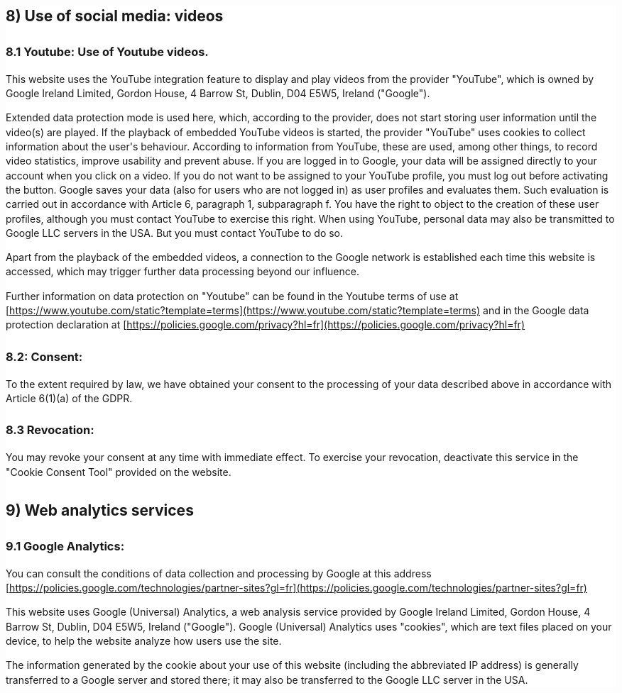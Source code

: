 ## 8) Use of social media: videos

### 8.1 Youtube: Use of Youtube videos.

This website uses the YouTube integration feature to display and play videos from the provider "YouTube", which is owned by Google Ireland Limited, Gordon House, 4 Barrow St, Dublin, D04 E5W5, Ireland ("Google").

Extended data protection mode is used here, which, according to the provider, does not start storing user information until the video(s) are played. If the playback of embedded YouTube videos is started, the provider "YouTube" uses cookies to collect information about the user's behaviour. According to information from YouTube, these are used, among other things, to record video statistics, improve usability and prevent abuse. If you are logged in to Google, your data will be assigned directly to your account when you click on a video. If you do not want to be assigned to your YouTube profile, you must log out before activating the button. Google saves your data (also for users who are not logged in) as user profiles and evaluates them. Such evaluation is carried out in accordance with Article 6, paragraph 1, subparagraph f. You have the right to object to the creation of these user profiles, although you must contact YouTube to exercise this right. When using YouTube, personal data may also be transmitted to Google LLC servers in the USA. But you must contact YouTube to do so.

Apart from the playback of the embedded videos, a connection to the Google network is established each time this website is accessed, which may trigger further data processing beyond our influence.

Further information on data protection on "Youtube" can be found in the Youtube terms of use at [https://www.youtube.com/static?template=terms](https://www.youtube.com/static?template=terms) and in the Google data protection declaration at [https://policies.google.com/privacy?hl=fr](https://policies.google.com/privacy?hl=fr)

### 8.2: Consent:

To the extent required by law, we have obtained your consent to the processing of your data described above in accordance with Article 6(1)(a) of the GDPR.

### 8.3 Revocation:

You may revoke your consent at any time with immediate effect. To exercise your revocation, deactivate this service in the "Cookie Consent Tool" provided on the website.

## 9) Web analytics services

### 9.1 Google Analytics:

You can consult the conditions of data collection and processing by Google at this address [https://policies.google.com/technologies/partner-sites?gl=fr](https://policies.google.com/technologies/partner-sites?gl=fr)

This website uses Google (Universal) Analytics, a web analysis service provided by Google Ireland Limited, Gordon House, 4 Barrow St, Dublin, D04 E5W5, Ireland ("Google"). Google (Universal) Analytics uses "cookies", which are text files placed on your device, to help the website analyze how users use the site.

The information generated by the cookie about your use of this website (including the abbreviated IP address) is generally transferred to a Google server and stored there; it may also be transferred to the Google LLC server in the USA.
